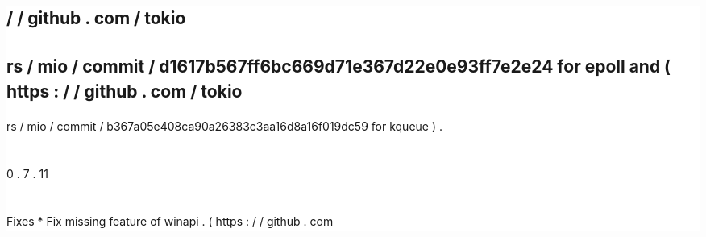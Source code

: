 /
/
github
.
com
/
tokio
-
rs
/
mio
/
commit
/
d1617b567ff6bc669d71e367d22e0e93ff7e2e24
for
epoll
and
(
https
:
/
/
github
.
com
/
tokio
-
rs
/
mio
/
commit
/
b367a05e408ca90a26383c3aa16d8a16f019dc59
for
kqueue
)
.
#
0
.
7
.
11
#
#
Fixes
*
Fix
missing
feature
of
winapi
.
(
https
:
/
/
github
.
com